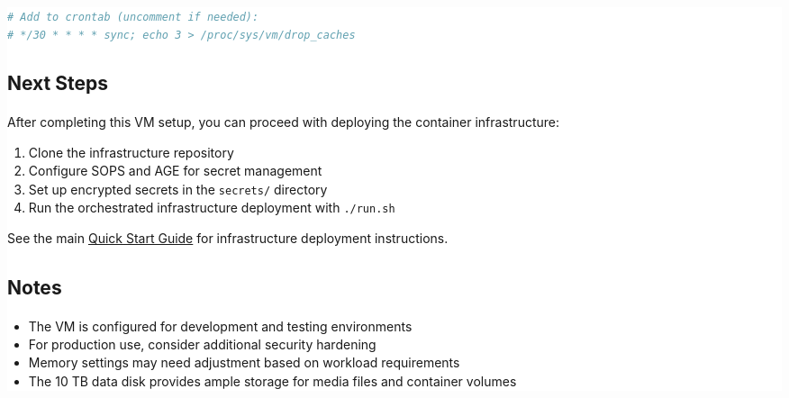```bash
# Add to crontab (uncomment if needed):
# */30 * * * * sync; echo 3 > /proc/sys/vm/drop_caches
```

## Next Steps

After completing this VM setup, you can proceed with deploying the container infrastructure:

1. Clone the infrastructure repository
2. Configure SOPS and AGE for secret management
3. Set up encrypted secrets in the `secrets/` directory
4. Run the orchestrated infrastructure deployment with `./run.sh`

See the main [Quick Start Guide](quick-start.md) for infrastructure deployment instructions.

## Notes

- The VM is configured for development and testing environments
- For production use, consider additional security hardening
- Memory settings may need adjustment based on workload requirements
- The 10 TB data disk provides ample storage for media files and container volumes
